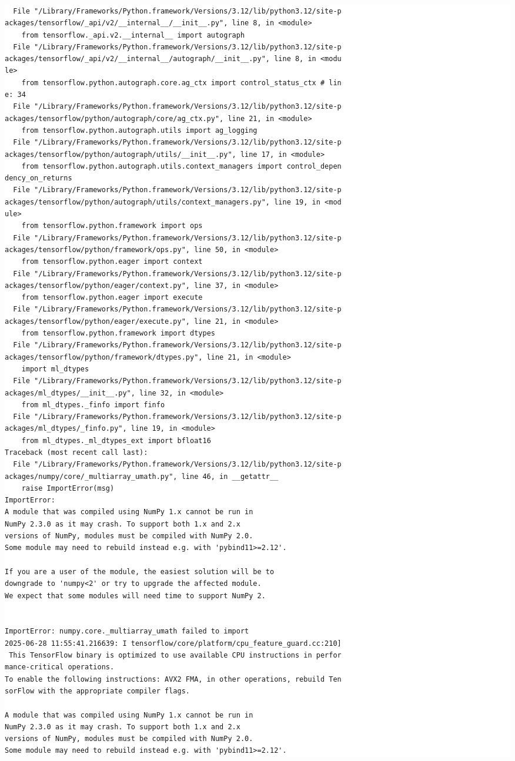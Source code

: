 ```
  File "/Library/Frameworks/Python.framework/Versions/3.12/lib/python3.12/site-p
ackages/tensorflow/_api/v2/__internal__/__init__.py", line 8, in <module>
    from tensorflow._api.v2.__internal__ import autograph
  File "/Library/Frameworks/Python.framework/Versions/3.12/lib/python3.12/site-p
ackages/tensorflow/_api/v2/__internal__/autograph/__init__.py", line 8, in <modu
le>
    from tensorflow.python.autograph.core.ag_ctx import control_status_ctx # lin
e: 34
  File "/Library/Frameworks/Python.framework/Versions/3.12/lib/python3.12/site-p
ackages/tensorflow/python/autograph/core/ag_ctx.py", line 21, in <module>
    from tensorflow.python.autograph.utils import ag_logging
  File "/Library/Frameworks/Python.framework/Versions/3.12/lib/python3.12/site-p
ackages/tensorflow/python/autograph/utils/__init__.py", line 17, in <module>
    from tensorflow.python.autograph.utils.context_managers import control_depen
dency_on_returns
  File "/Library/Frameworks/Python.framework/Versions/3.12/lib/python3.12/site-p
ackages/tensorflow/python/autograph/utils/context_managers.py", line 19, in <mod
ule>
    from tensorflow.python.framework import ops
  File "/Library/Frameworks/Python.framework/Versions/3.12/lib/python3.12/site-p
ackages/tensorflow/python/framework/ops.py", line 50, in <module>
    from tensorflow.python.eager import context
  File "/Library/Frameworks/Python.framework/Versions/3.12/lib/python3.12/site-p
ackages/tensorflow/python/eager/context.py", line 37, in <module>
    from tensorflow.python.eager import execute
  File "/Library/Frameworks/Python.framework/Versions/3.12/lib/python3.12/site-p
ackages/tensorflow/python/eager/execute.py", line 21, in <module>
    from tensorflow.python.framework import dtypes
  File "/Library/Frameworks/Python.framework/Versions/3.12/lib/python3.12/site-p
ackages/tensorflow/python/framework/dtypes.py", line 21, in <module>
    import ml_dtypes
  File "/Library/Frameworks/Python.framework/Versions/3.12/lib/python3.12/site-p
ackages/ml_dtypes/__init__.py", line 32, in <module>
    from ml_dtypes._finfo import finfo
  File "/Library/Frameworks/Python.framework/Versions/3.12/lib/python3.12/site-p
ackages/ml_dtypes/_finfo.py", line 19, in <module>
    from ml_dtypes._ml_dtypes_ext import bfloat16
Traceback (most recent call last):
  File "/Library/Frameworks/Python.framework/Versions/3.12/lib/python3.12/site-p
ackages/numpy/core/_multiarray_umath.py", line 46, in __getattr__
    raise ImportError(msg)
ImportError: 
A module that was compiled using NumPy 1.x cannot be run in
NumPy 2.3.0 as it may crash. To support both 1.x and 2.x
versions of NumPy, modules must be compiled with NumPy 2.0.
Some module may need to rebuild instead e.g. with 'pybind11>=2.12'.

If you are a user of the module, the easiest solution will be to
downgrade to 'numpy<2' or try to upgrade the affected module.
We expect that some modules will need time to support NumPy 2.


ImportError: numpy.core._multiarray_umath failed to import
2025-06-28 11:55:41.216639: I tensorflow/core/platform/cpu_feature_guard.cc:210]
 This TensorFlow binary is optimized to use available CPU instructions in perfor
mance-critical operations.
To enable the following instructions: AVX2 FMA, in other operations, rebuild Ten
sorFlow with the appropriate compiler flags.

A module that was compiled using NumPy 1.x cannot be run in
NumPy 2.3.0 as it may crash. To support both 1.x and 2.x
versions of NumPy, modules must be compiled with NumPy 2.0.
Some module may need to rebuild instead e.g. with 'pybind11>=2.12'.
```
